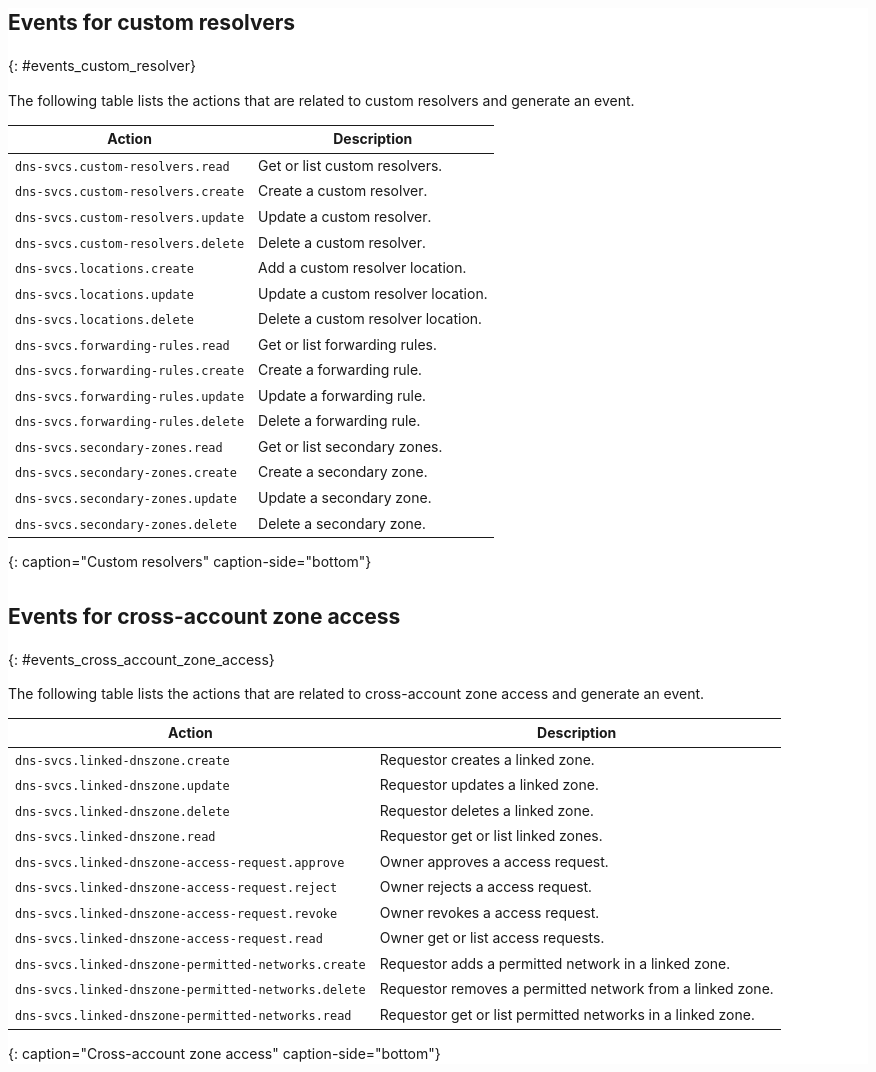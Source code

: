 ## Events for custom resolvers
{: #events_custom_resolver}

The following table lists the actions that are related to custom resolvers and generate an event.

|Action |Description|
|---|---|
|`dns-svcs.custom-resolvers.read`  |Get or list custom resolvers.     |
|`dns-svcs.custom-resolvers.create`|Create a custom resolver.         |
|`dns-svcs.custom-resolvers.update`|Update a custom resolver.         |
|`dns-svcs.custom-resolvers.delete`|Delete a custom resolver.         |
|`dns-svcs.locations.create`       |Add a custom resolver location.   |
|`dns-svcs.locations.update`       |Update a custom resolver location.|
|`dns-svcs.locations.delete`       |Delete a custom resolver location.|
|`dns-svcs.forwarding-rules.read`  |Get or list forwarding rules.     |
|`dns-svcs.forwarding-rules.create`|Create a forwarding rule.         |
|`dns-svcs.forwarding-rules.update`|Update a forwarding rule.         |
|`dns-svcs.forwarding-rules.delete`|Delete a forwarding rule.         |
|`dns-svcs.secondary-zones.read`   |Get or list secondary zones.      |
|`dns-svcs.secondary-zones.create` |Create a secondary zone.          |
|`dns-svcs.secondary-zones.update` |Update a secondary zone.          |
|`dns-svcs.secondary-zones.delete` |Delete a secondary zone.          |
{: caption="Custom resolvers" caption-side="bottom"}

## Events for cross-account zone access
{: #events_cross_account_zone_access}

The following table lists the actions that are related to cross-account zone access and generate an event.

|Action |Description|
|---|---|
|`dns-svcs.linked-dnszone.create`                   |Requestor creates a linked zone.                          |
|`dns-svcs.linked-dnszone.update`                   |Requestor updates a linked zone.                          |
|`dns-svcs.linked-dnszone.delete`                   |Requestor deletes a linked zone.                          |
|`dns-svcs.linked-dnszone.read`                     |Requestor get or list linked zones.                       |
|`dns-svcs.linked-dnszone-access-request.approve`   |Owner approves a access request.                          |
|`dns-svcs.linked-dnszone-access-request.reject`    |Owner rejects a access request.                           |
|`dns-svcs.linked-dnszone-access-request.revoke`    |Owner revokes a access request.                           |
|`dns-svcs.linked-dnszone-access-request.read`      |Owner get or list access requests.                        |
|`dns-svcs.linked-dnszone-permitted-networks.create`|Requestor adds a permitted network in a linked zone.      |
|`dns-svcs.linked-dnszone-permitted-networks.delete`|Requestor removes a permitted network from a linked zone. |
|`dns-svcs.linked-dnszone-permitted-networks.read`  |Requestor get or list permitted networks in a linked zone.|
{: caption="Cross-account zone access" caption-side="bottom"}
